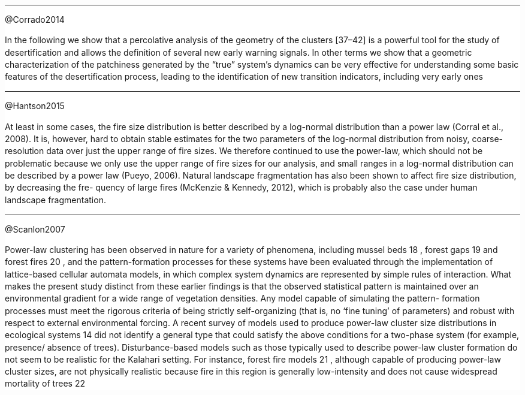 

--------------------

@Corrado2014

In the
following we show that a percolative analysis of the geometry
of the clusters [37–42] is a powerful tool for the study of
desertification and allows the definition of several new early
warning signals. In other terms we show that a geometric
characterization of the patchiness generated by the “true”
system’s dynamics can be very effective for understanding
some basic features of the desertification process, leading to
the identification of new transition indicators, including very
early ones


--------------------
@Hantson2015

At least in some cases, the fire size distribution is better
described by a log-normal distribution than a power law (Corral
et al., 2008). It is, however, hard to obtain stable estimates for the
two parameters of the log-normal distribution from noisy,
coarse-resolution data over just the upper range of fire sizes. We
therefore continued to use the power-law, which should not be
problematic because we only use the upper range of fire sizes for
our analysis, and small ranges in a log-normal distribution can
be described by a power law (Pueyo, 2006). 
Natural landscape fragmentation has also been
shown to affect fire size distribution, by decreasing the fre-
quency of large fires (McKenzie & Kennedy, 2012), which is
probably also the case under human landscape fragmentation.	


-------------------

@Scanlon2007 

Power-law clustering has been observed in nature for a variety of phenomena, including mussel beds 18 , forest gaps 19 and forest fires 20 , and the pattern-formation processes for these systems have been
evaluated through the implementation of lattice-based cellular automata models, in which complex system dynamics are represented by simple rules of interaction. What makes the present study distinct
from these earlier findings is that the observed statistical pattern is maintained over an environmental gradient for a wide range of vegetation densities. Any model capable of simulating the pattern-
formation processes must meet the rigorous criteria of being strictly self-organizing (that is, no ‘fine tuning’ of parameters) and robust with respect to external environmental forcing. A recent survey of
models used to produce power-law cluster size distributions in ecological systems 14 did not identify a general type that could satisfy the above conditions for a two-phase system (for example, presence/
absence of trees). Disturbance-based models such as those typically used to describe power-law cluster formation do not seem to be realistic for the Kalahari setting. For instance, forest fire models 21 ,
although capable of producing power-law cluster sizes, are not physically realistic because fire in this region is generally low-intensity and does not cause widespread mortality of trees 22
